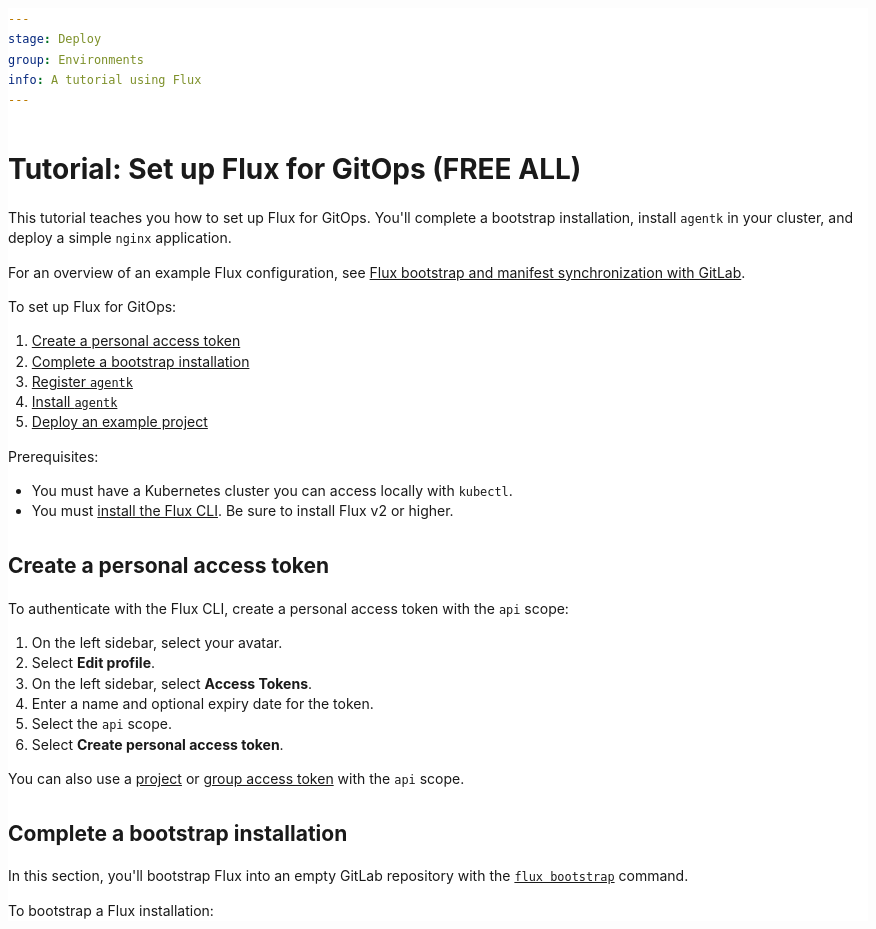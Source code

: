```yaml
---
stage: Deploy
group: Environments
info: A tutorial using Flux
---
```


# Tutorial: Set up Flux for GitOps **(FREE ALL)**

This tutorial teaches you how to set up Flux for GitOps. You'll complete a bootstrap installation,
install `agentk` in your cluster, and deploy a simple `nginx` application.

<i class="fa fa-youtube-play youtube" aria-hidden="true"></i> For an overview of an example Flux
configuration, see [Flux bootstrap and manifest synchronization with GitLab](https://www.youtube.com/watch?v=EjPVRM-N_PQ).

To set up Flux for GitOps:

1. [Create a personal access token](#create-a-personal-access-token)
1. [Complete a bootstrap installation](#complete-a-bootstrap-installation)
1. [Register `agentk`](#register-agentk)
1. [Install `agentk`](#install-agentk)
1. [Deploy an example project](#deploy-an-example-project)

Prerequisites:

- You must have a Kubernetes cluster you can access locally with `kubectl`.
- You must [install the Flux CLI](https://fluxcd.io/flux/installation/#install-the-flux-cli). Be sure to install Flux v2 or higher.

## Create a personal access token

To authenticate with the Flux CLI, create a personal access token with
the `api` scope:

1. On the left sidebar, select your avatar.
1. Select **Edit profile**.
1. On the left sidebar, select **Access Tokens**.
1. Enter a name and optional expiry date for the token.
1. Select the `api` scope.
1. Select **Create personal access token**.

You can also use a [project](../../../project/settings/project_access_tokens.md) or [group access token](../../../group/settings/group_access_tokens.md) with the `api` scope.

## Complete a bootstrap installation

In this section, you'll bootstrap Flux into an empty GitLab repository with the
[`flux bootstrap`](https://fluxcd.io/flux/installation/#gitlab-and-gitlab-enterprise)
command.

To bootstrap a Flux installation:
